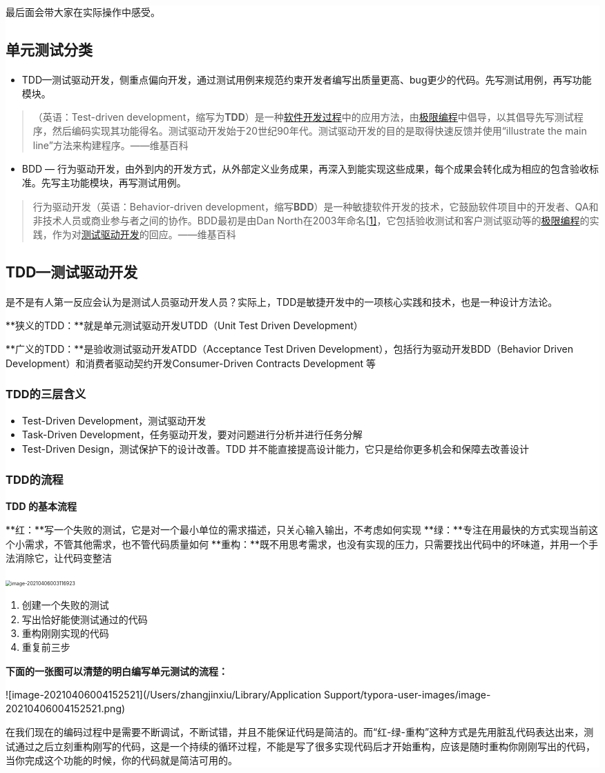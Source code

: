 最后面会带大家在实际操作中感受。

## 单元测试分类

- TDD—测试驱动开发，侧重点偏向开发，通过测试用例来规范约束开发者编写出质量更高、bug更少的代码。先写测试用例，再写功能模块。

> （英语：Test-driven development，缩写为**TDD**）是一种[软件开发过程](https://zh.wikipedia.org/wiki/软件开发过程)中的应用方法，由[极限编程](https://zh.wikipedia.org/wiki/极限编程)中倡导，以其倡导先写测试程序，然后编码实现其功能得名。测试驱动开发始于20世纪90年代。测试驱动开发的目的是取得快速反馈并使用“illustrate the main line”方法来构建程序。——维基百科

- BDD — 行为驱动开发，由外到内的开发方式，从外部定义业务成果，再深入到能实现这些成果，每个成果会转化成为相应的包含验收标准。先写主功能模块，再写测试用例。

> 行为驱动开发（英语：Behavior-driven development，缩写**BDD**）是一种敏捷软件开发的技术，它鼓励软件项目中的开发者、QA和非技术人员或商业参与者之间的协作。BDD最初是由Dan North在2003年命名[[1\]](https://zh.wikipedia.org/wiki/行为驱动开发#cite_note-origin-1)，它包括验收测试和客户测试驱动等的[极限编程](https://zh.wikipedia.org/wiki/极限编程)的实践，作为对[测试驱动开发](https://zh.wikipedia.org/wiki/测试驱动开发)的回应。——维基百科

## TDD—测试驱动开发

是不是有人第一反应会认为是测试人员驱动开发人员？实际上，TDD是敏捷开发中的一项核心实践和技术，也是一种设计方法论。

**狭义的TDD：**就是单元测试驱动开发UTDD（Unit Test Driven Development）

**广义的TDD：**是验收测试驱动开发ATDD（Acceptance Test Driven Development），包括行为驱动开发BDD（Behavior Driven Development）和消费者驱动契约开发Consumer-Driven Contracts Development 等

### TDD的三层含义

- Test-Driven Development，测试驱动开发
- Task-Driven Development，任务驱动开发，要对问题进行分析并进行任务分解
- Test-Driven Design，测试保护下的设计改善。TDD 并不能直接提高设计能力，它只是给你更多机会和保障去改善设计

### TDD的流程

**TDD 的基本流程**

 **红：**写一个失败的测试，它是对一个最小单位的需求描述，只关心输入输出，不考虑如何实现
 **绿：**专注在用最快的方式实现当前这个小需求，不管其他需求，也不管代码质量如何
 **重构：**既不用思考需求，也没有实现的压力，只需要找出代码中的坏味道，并用一个手法消除它，让代码变整洁

<img src="/Users/zhangjinxiu/Library/Application Support/typora-user-images/image-20210406003116923.png" alt="image-20210406003116923" style="zoom:50%;" />

1. 创建一个失败的测试
2. 写出恰好能使测试通过的代码
3. 重构刚刚实现的代码
4. 重复前三步

**下面的一张图可以清楚的明白编写单元测试的流程：**

![image-20210406004152521](/Users/zhangjinxiu/Library/Application Support/typora-user-images/image-20210406004152521.png)



在我们现在的编码过程中是需要不断调试，不断试错，并且不能保证代码是简洁的。而“红-绿-重构”这种方式是先用脏乱代码表达出来，测试通过之后立刻重构刚写的代码，这是一个持续的循环过程，不能是写了很多实现代码后才开始重构，应该是随时重构你刚刚写出的代码，当你完成这个功能的时候，你的代码就是简洁可用的。
